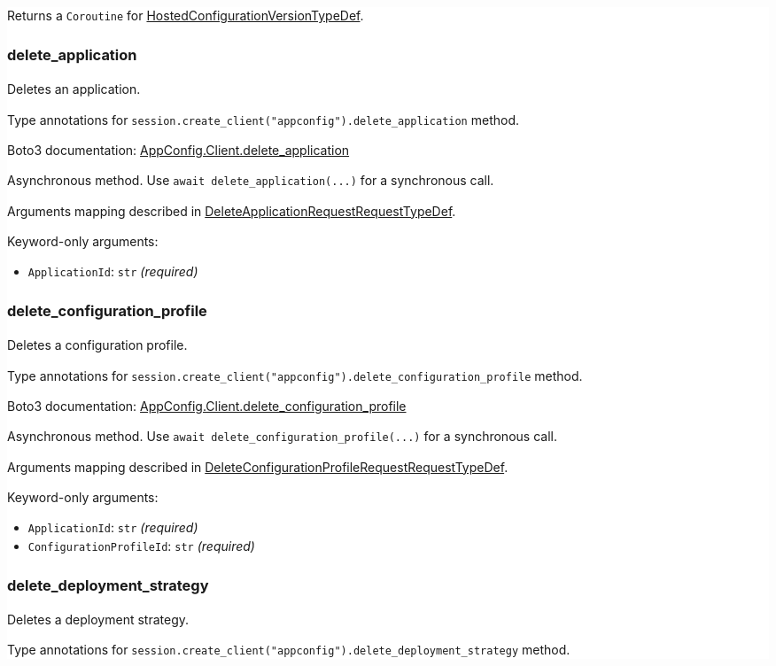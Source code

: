 Returns a `Coroutine` for
[HostedConfigurationVersionTypeDef](./type_defs.md#hostedconfigurationversiontypedef).

<a id="delete_application"></a>

### delete_application

Deletes an application.

Type annotations for `session.create_client("appconfig").delete_application`
method.

Boto3 documentation:
[AppConfig.Client.delete_application](https://boto3.amazonaws.com/v1/documentation/api/latest/reference/services/appconfig.html#AppConfig.Client.delete_application)

Asynchronous method. Use `await delete_application(...)` for a synchronous
call.

Arguments mapping described in
[DeleteApplicationRequestRequestTypeDef](./type_defs.md#deleteapplicationrequestrequesttypedef).

Keyword-only arguments:

- `ApplicationId`: `str` *(required)*

<a id="delete_configuration_profile"></a>

### delete_configuration_profile

Deletes a configuration profile.

Type annotations for
`session.create_client("appconfig").delete_configuration_profile` method.

Boto3 documentation:
[AppConfig.Client.delete_configuration_profile](https://boto3.amazonaws.com/v1/documentation/api/latest/reference/services/appconfig.html#AppConfig.Client.delete_configuration_profile)

Asynchronous method. Use `await delete_configuration_profile(...)` for a
synchronous call.

Arguments mapping described in
[DeleteConfigurationProfileRequestRequestTypeDef](./type_defs.md#deleteconfigurationprofilerequestrequesttypedef).

Keyword-only arguments:

- `ApplicationId`: `str` *(required)*
- `ConfigurationProfileId`: `str` *(required)*

<a id="delete_deployment_strategy"></a>

### delete_deployment_strategy

Deletes a deployment strategy.

Type annotations for
`session.create_client("appconfig").delete_deployment_strategy` method.
